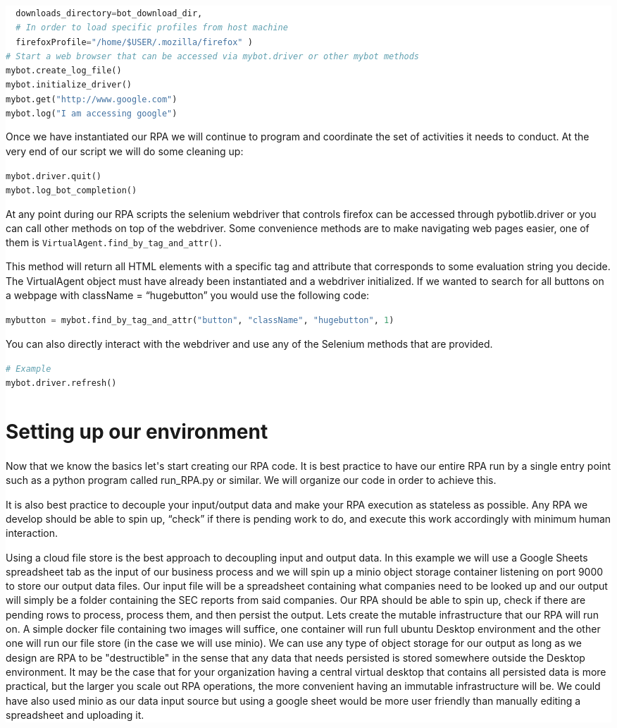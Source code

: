 ```python
  downloads_directory=bot_download_dir,
  # In order to load specific profiles from host machine
  firefoxProfile="/home/$USER/.mozilla/firefox" )
# Start a web browser that can be accessed via mybot.driver or other mybot methods
mybot.create_log_file()
mybot.initialize_driver()
mybot.get("http://www.google.com")
mybot.log("I am accessing google")
```

Once we have instantiated our RPA we will continue to program and coordinate the set of activities it needs to conduct. At the very end of our script we will do some cleaning up:

```python
mybot.driver.quit()
mybot.log_bot_completion()
```

At any point during our RPA scripts the selenium webdriver that controls firefox can be accessed through pybotlib.driver or you can call other methods on top of the webdriver.
Some convenience methods are to make navigating web pages easier, one of them is `VirtualAgent.find_by_tag_and_attr()`.

This method will return all HTML elements with a specific tag and attribute that corresponds to some evaluation string you decide. The VirtualAgent object must have already been instantiated and a webdriver initialized.
If we wanted to search for all buttons on a webpage with className = “hugebutton” you would use the following code:

```python
mybutton = mybot.find_by_tag_and_attr("button", "className", "hugebutton", 1)
```

You can also directly interact with the webdriver and use any of the Selenium methods that are provided.

```python
# Example
mybot.driver.refresh()
```

# Setting up our environment

Now that we know the basics let's start creating our RPA code. It is best practice to have our entire RPA run by a single entry point such as a python program called run_RPA.py or similar. We will organize our code in order to achieve this.

It is also best practice to decouple your input/output data and make your RPA execution as stateless as possible. Any RPA we develop should be able to spin up, “check” if there is pending work to do, and execute this work accordingly with minimum human interaction.

Using a cloud file store is the best approach to decoupling input and output data. In this example we will use a Google Sheets spreadsheet tab as the input of our business process and we will spin up a minio object storage container listening on port 9000 to store our output data files. Our input file will be a spreadsheet containing what companies need to be looked up and our output will simply be a folder containing the SEC reports from said companies. Our RPA should be able to spin up, check if there are pending rows to process, process them, and then persist the output. Lets create the mutable infrastructure that our RPA will run on. A simple docker file containing two images will suffice, one container will run full ubuntu Desktop environment and the other one will run our file store (in the case we will use minio). We can use any type of object storage for our output as long as we design are RPA to be "destructible" in the sense that any data that needs persisted is stored somewhere outside the Desktop environment. It may be the case that for your organization having a central virtual desktop that contains all persisted data is more practical, but the larger you scale out RPA operations, the more convenient having an immutable infrastructure will be. We could have also used minio as our data input source but using a google sheet would be more user friendly than manually editing a spreadsheet and uploading it.
